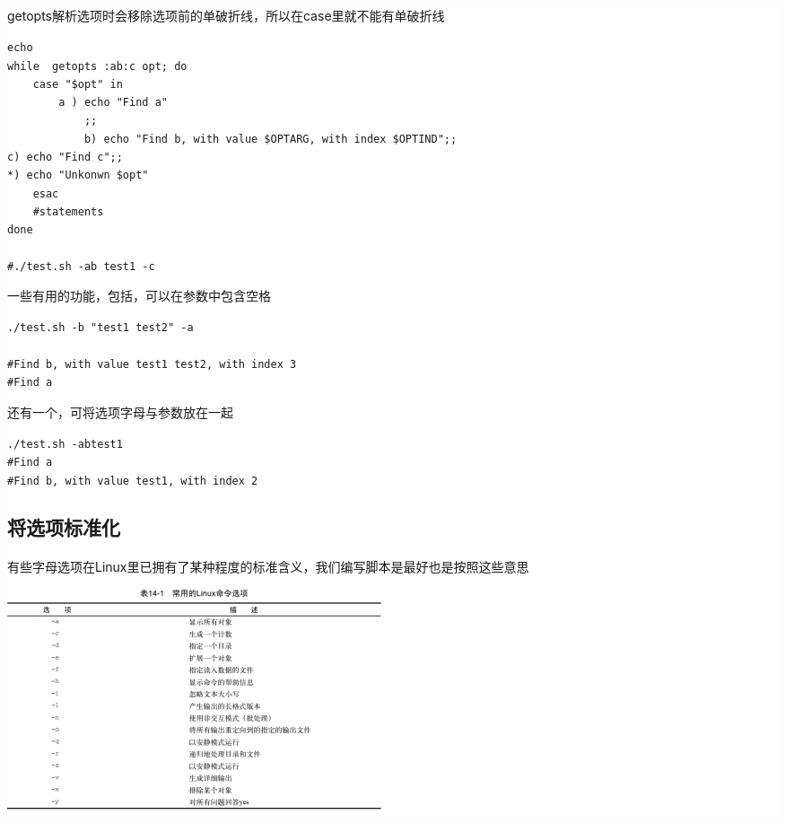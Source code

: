 getopts解析选项时会移除选项前的单破折线，所以在case里就不能有单破折线

```shell
echo
while  getopts :ab:c opt; do
	case "$opt" in
		a ) echo "Find a"
			;;
			b) echo "Find b, with value $OPTARG, with index $OPTIND";;
c) echo "Find c";;
*) echo "Unkonwn $opt"
	esac
	#statements
done

#./test.sh -ab test1 -c
```

一些有用的功能，包括，可以在参数中包含空格

```shell
./test.sh -b "test1 test2" -a

#Find b, with value test1 test2, with index 3
#Find a
```

还有一个，可将选项字母与参数放在一起

```shell
./test.sh -abtest1 
#Find a
#Find b, with value test1, with index 2
```

## 将选项标准化

有些字母选项在Linux里已拥有了某种程度的标准含义，我们编写脚本是最好也是按照这些意思

<img src="pictures/shell/image-20221009212629637.png" alt="image-20221009212629637" style="zoom:50%;" />
